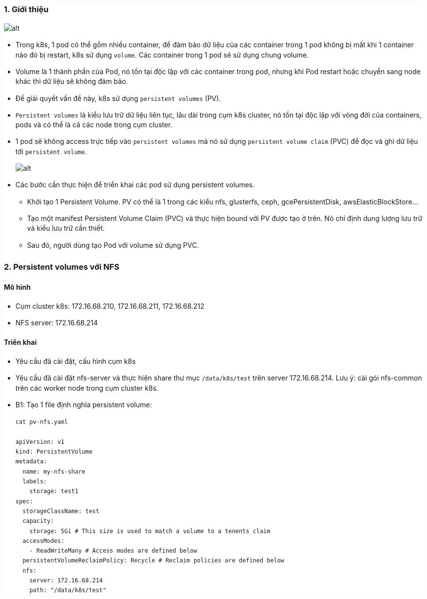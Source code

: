### 1. Giới thiệu

  ![alt](../images/volume-persistentvolume.png)

- Trong k8s, 1 pod có thể gồm nhiều container, để đảm bảo dữ liệu của các container trong 1 pod không bị mất khi 1 container nào đó bị restart, k8s sử dụng `volume`. Các container trong 1 pod sẽ sử dụng chung volume. 

- Volume là 1 thành phần của Pod, nó tồn tại độc lập với các container trong pod, nhưng khi Pod restart hoặc chuyển sang node khác thì dữ liệu sẽ không đảm bảo.

- Để giải quyết vấn đề này, k8s sử dụng `persistent volumes` (PV).

- `Persistent volumes` là kiểu lưu trữ dữ liệu liên tục, lâu dài trong cụm k8s cluster, nó tồn tại độc lập với vòng đời của containers, pods và có thể là cả các node trong cụm cluster.

- 1 pod sẽ không access trực tiếp vào `persistent volumes` mà nó sử dụng `persistent volume claim` (PVC) để đọc và ghi dữ liệu tới `persistent volume`.

  ![alt](../images/persistentvolume.png)

- Các bước cần thực hiện để triển khai các pod sử dụng persistent volumes.

    * Khởi tạo 1 Persistent Volume. PV có thể là 1 trong các kiểu nfs, glusterfs, ceph, gcePersistentDisk, awsElasticBlockStore...
	
    * Tạo một manifest Persistent Volume Claim (PVC) và thực hiện bound với PV được tạo ở trên. Nó chỉ định dung lượng lưu trữ và kiểu lưu trữ cần thiết.
	
	* Sau đó, người dùng tạo Pod với volume sử dụng PVC.

### 2. Persistent volumes với NFS

#### Mô hình

- Cụm cluster k8s: 172.16.68.210, 172.16.68.211, 172.16.68.212

- NFS server: 172.16.68.214 

#### Triển khai

- Yêu cầu đã cài đặt, cấu hình cụm k8s 

- Yêu cầu đã cài đặt nfs-server và thực hiện share thư mục `/data/k8s/test` trên server 172.16.68.214. Lưu ý: cài gói nfs-common trên các worker node trong cụm cluster k8s.

- B1: Tạo 1 file định nghĩa persistent volume:

  ```
  cat pv-nfs.yaml
  
  apiVersion: v1
  kind: PersistentVolume
  metadata:
    name: my-nfs-share
    labels:
      storage: test1
  spec:
    storageClassName: test
    capacity:
      storage: 5Gi # This size is used to match a volume to a tenents claim
    accessModes:
      - ReadWriteMany # Access modes are defined below
    persistentVolumeReclaimPolicy: Recycle # Reclaim policies are defined below 
    nfs:
      server: 172.16.68.214
      path: "/data/k8s/test"
  ```
  